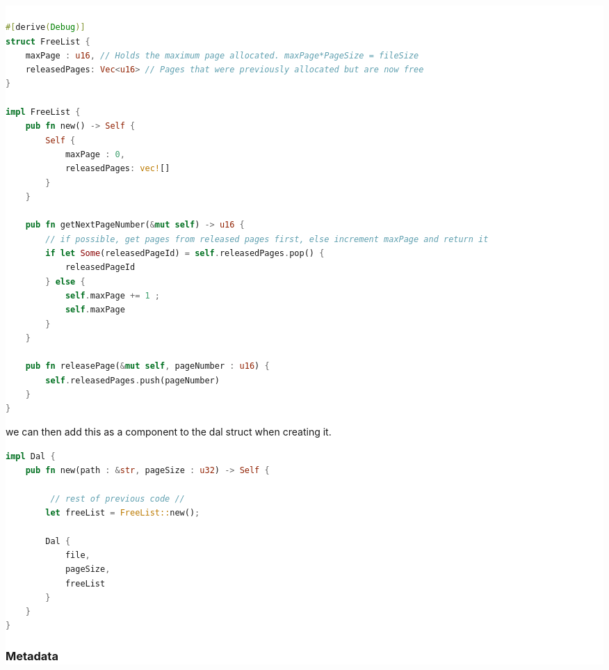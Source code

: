 
```rust

#[derive(Debug)]
struct FreeList {
    maxPage : u16, // Holds the maximum page allocated. maxPage*PageSize = fileSize
    releasedPages: Vec<u16> // Pages that were previously allocated but are now free
}

impl FreeList {
    pub fn new() -> Self {
        Self {
            maxPage : 0,
            releasedPages: vec![]
        }
    }

    pub fn getNextPageNumber(&mut self) -> u16 {
        // if possible, get pages from released pages first, else increment maxPage and return it
        if let Some(releasedPageId) = self.releasedPages.pop() {
            releasedPageId
        } else {
            self.maxPage += 1 ;
            self.maxPage
        }
    }

    pub fn releasePage(&mut self, pageNumber : u16) {
        self.releasedPages.push(pageNumber)
    }
}

```

we can then add this as a component to the dal struct when creating it.

```rust
impl Dal {
    pub fn new(path : &str, pageSize : u32) -> Self {

         // rest of previous code // 
        let freeList = FreeList::new();

        Dal {
            file,
            pageSize,
            freeList
        }
    }
}

```

### Metadata
